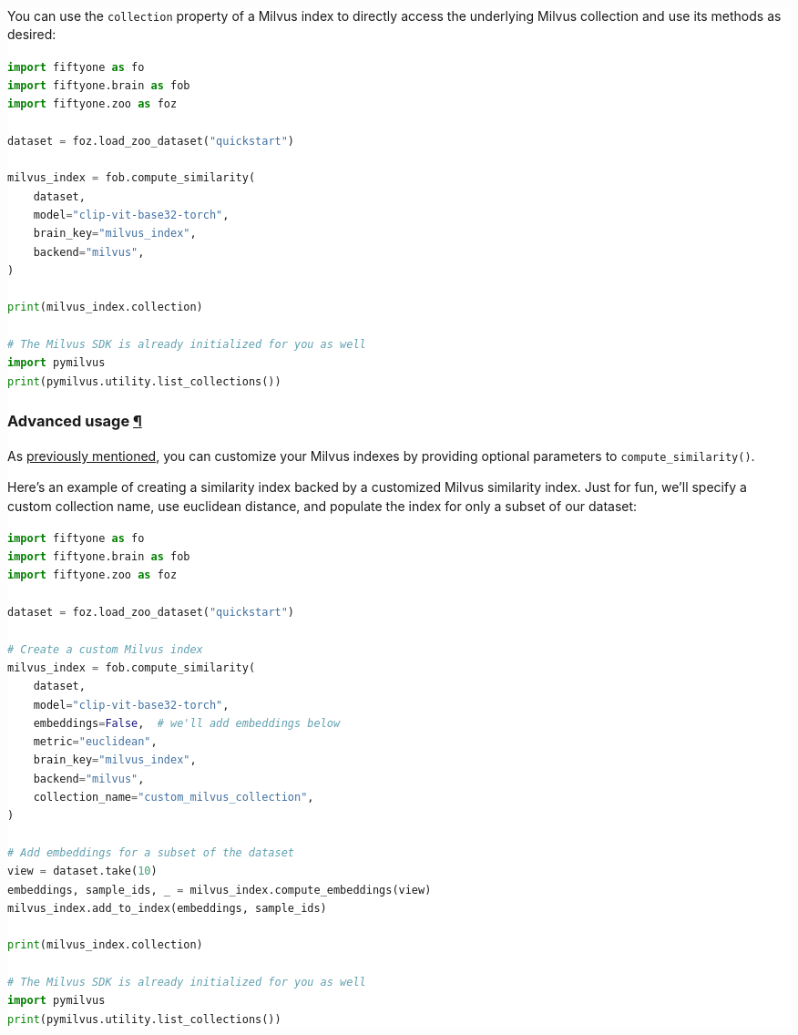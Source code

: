You can use the `collection` property of a Milvus index to directly access the
underlying Milvus collection and use its methods as desired:

```python
import fiftyone as fo
import fiftyone.brain as fob
import fiftyone.zoo as foz

dataset = foz.load_zoo_dataset("quickstart")

milvus_index = fob.compute_similarity(
    dataset,
    model="clip-vit-base32-torch",
    brain_key="milvus_index",
    backend="milvus",
)

print(milvus_index.collection)

# The Milvus SDK is already initialized for you as well
import pymilvus
print(pymilvus.utility.list_collections())

```

### Advanced usage [¶](\#advanced-usage "Permalink to this headline")

As [previously mentioned](#milvus-config-parameters), you can customize
your Milvus indexes by providing optional parameters to
`compute_similarity()`.

Here’s an example of creating a similarity index backed by a customized
Milvus similarity index. Just for fun, we’ll specify a custom collection name,
use euclidean distance, and populate the index for only a subset of our
dataset:

```python
import fiftyone as fo
import fiftyone.brain as fob
import fiftyone.zoo as foz

dataset = foz.load_zoo_dataset("quickstart")

# Create a custom Milvus index
milvus_index = fob.compute_similarity(
    dataset,
    model="clip-vit-base32-torch",
    embeddings=False,  # we'll add embeddings below
    metric="euclidean",
    brain_key="milvus_index",
    backend="milvus",
    collection_name="custom_milvus_collection",
)

# Add embeddings for a subset of the dataset
view = dataset.take(10)
embeddings, sample_ids, _ = milvus_index.compute_embeddings(view)
milvus_index.add_to_index(embeddings, sample_ids)

print(milvus_index.collection)

# The Milvus SDK is already initialized for you as well
import pymilvus
print(pymilvus.utility.list_collections())

```